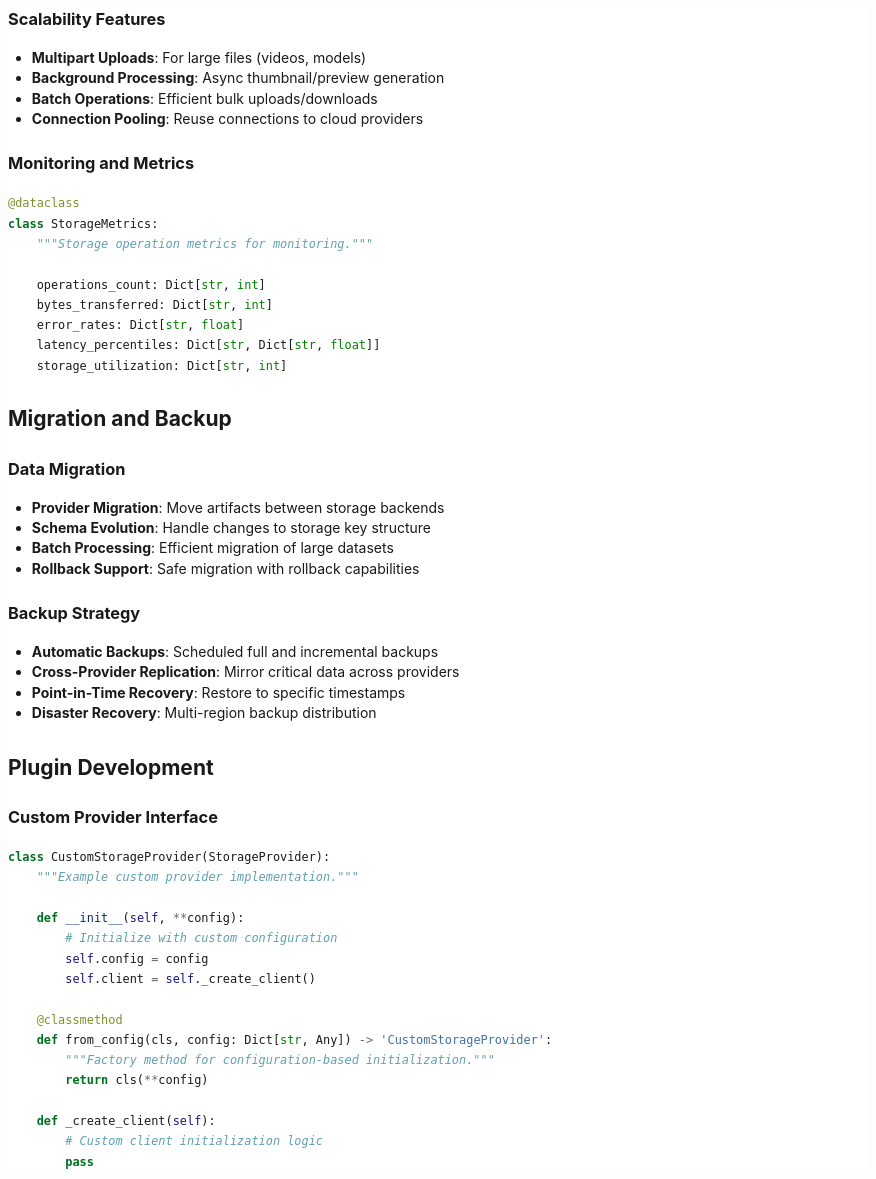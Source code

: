 ### Scalability Features
- **Multipart Uploads**: For large files (videos, models)
- **Background Processing**: Async thumbnail/preview generation
- **Batch Operations**: Efficient bulk uploads/downloads
- **Connection Pooling**: Reuse connections to cloud providers

### Monitoring and Metrics
```python
@dataclass
class StorageMetrics:
    """Storage operation metrics for monitoring."""
    
    operations_count: Dict[str, int]
    bytes_transferred: Dict[str, int] 
    error_rates: Dict[str, float]
    latency_percentiles: Dict[str, Dict[str, float]]
    storage_utilization: Dict[str, int]
```

## Migration and Backup

### Data Migration
- **Provider Migration**: Move artifacts between storage backends
- **Schema Evolution**: Handle changes to storage key structure  
- **Batch Processing**: Efficient migration of large datasets
- **Rollback Support**: Safe migration with rollback capabilities

### Backup Strategy
- **Automatic Backups**: Scheduled full and incremental backups
- **Cross-Provider Replication**: Mirror critical data across providers
- **Point-in-Time Recovery**: Restore to specific timestamps
- **Disaster Recovery**: Multi-region backup distribution

## Plugin Development

### Custom Provider Interface
```python
class CustomStorageProvider(StorageProvider):
    """Example custom provider implementation."""
    
    def __init__(self, **config):
        # Initialize with custom configuration
        self.config = config
        self.client = self._create_client()
        
    @classmethod
    def from_config(cls, config: Dict[str, Any]) -> 'CustomStorageProvider':
        """Factory method for configuration-based initialization."""
        return cls(**config)
        
    def _create_client(self):
        # Custom client initialization logic
        pass
```
